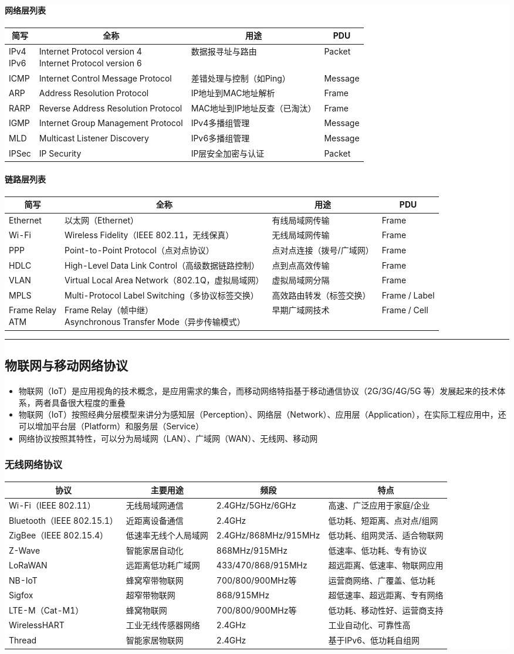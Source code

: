 #### 网络层列表

| 简写 | 全称 | 用途 | PDU |
| --- | --- | --- | --- |
| IPv4<br />IPv6 | Internet Protocol version 4<br />Internet Protocol version 6 | 数据报寻址与路由 | Packet |
| ICMP | Internet Control Message Protocol | 差错处理与控制（如Ping） | Message |
| ARP | Address Resolution Protocol | IP地址到MAC地址解析 | Frame |
| RARP | Reverse Address Resolution Protocol | MAC地址到IP地址反查（已淘汰） | Frame |
| IGMP | Internet Group Management Protocol | IPv4多播组管理 | Message |
| MLD | Multicast Listener Discovery | IPv6多播组管理 | Message |
| IPSec | IP Security | IP层安全加密与认证 | Packet |

#### 链路层列表

| 简写 | 全称 | 用途 | PDU |
| --- | --- | --- | --- |
| Ethernet | 以太网（Ethernet） | 有线局域网传输 | Frame |
| Wi-Fi | Wireless Fidelity（IEEE 802.11，无线保真） | 无线局域网传输 | Frame |
| PPP | Point-to-Point Protocol（点对点协议） | 点对点连接（拨号/广域网） | Frame |
| HDLC | High-Level Data Link Control（高级数据链路控制） | 点到点高效传输 | Frame |
| VLAN | Virtual Local Area Network（802.1Q，虚拟局域网） | 虚拟局域网分隔 | Frame |
| MPLS | Multi-Protocol Label Switching（多协议标签交换） | 高效路由转发（标签交换） | Frame / Label |
| Frame Relay<br />ATM | Frame Relay（帧中继）<br />Asynchronous Transfer Mode（异步传输模式） | 早期广域网技术 | Frame / Cell |

---

## 物联网与移动网络协议

- 物联网（IoT）是应用视角的技术概念，是应用需求的集合，而移动网络特指基于移动通信协议（2G/3G/4G/5G 等）发展起来的技术体系，两者具备很大程度的重叠
- 物联网（IoT）按照经典分层模型来讲分为感知层（Perception）、网络层（Network）、应用层（Application），在实际工程应用中，还可以增加平台层（Platform）和服务层（Service）
- 网络协议按照其特性，可以分为局域网（LAN）、广域网（WAN）、无线网、移动网

### 无线网络协议

| 协议 | 主要用途 | 频段 | 特点 |
| --- | --- | --- | --- |
| Wi-Fi（IEEE 802.11） | 无线局域网通信 | 2.4GHz/5GHz/6GHz | 高速、广泛应用于家庭/企业 |
| Bluetooth（IEEE 802.15.1） | 近距离设备通信 | 2.4GHz | 低功耗、短距离、点对点/组网 |
| ZigBee（IEEE 802.15.4） | 低速率无线个人局域网 | 2.4GHz/868MHz/915MHz | 低功耗、组网灵活、适合物联网 |
| Z-Wave | 智能家居自动化 | 868MHz/915MHz | 低速率、低功耗、专有协议 |
| LoRaWAN | 远距离低功耗广域网 | 433/470/868/915MHz | 超远距离、低速率、物联网应用 |
| NB-IoT | 蜂窝窄带物联网 | 700/800/900MHz等 | 运营商网络、广覆盖、低功耗 |
| Sigfox | 超窄带物联网 | 868/915MHz | 超低速率、超远距离、专有网络 |
| LTE-M（Cat-M1） | 蜂窝物联网 | 700/800/900MHz等 | 低功耗、移动性好、运营商支持 |
| WirelessHART | 工业无线传感器网络 | 2.4GHz | 工业自动化、可靠性高 |
| Thread | 智能家居物联网 | 2.4GHz | 基于IPv6、低功耗自组网 |
